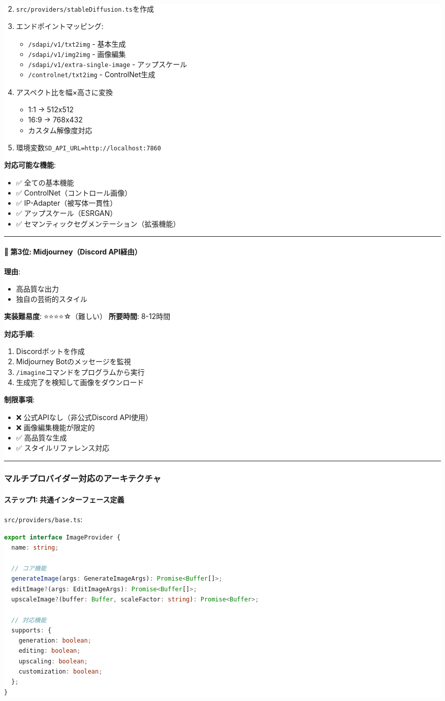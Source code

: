 2. `src/providers/stableDiffusion.ts`を作成

3. エンドポイントマッピング:
   - `/sdapi/v1/txt2img` - 基本生成
   - `/sdapi/v1/img2img` - 画像編集
   - `/sdapi/v1/extra-single-image` - アップスケール
   - `/controlnet/txt2img` - ControlNet生成

4. アスペクト比を幅×高さに変換
   - 1:1 → 512x512
   - 16:9 → 768x432
   - カスタム解像度対応

5. 環境変数`SD_API_URL=http://localhost:7860`

**対応可能な機能**:
- ✅ 全ての基本機能
- ✅ ControlNet（コントロール画像）
- ✅ IP-Adapter（被写体一貫性）
- ✅ アップスケール（ESRGAN）
- ✅ セマンティックセグメンテーション（拡張機能）

---

#### 🥉 第3位: Midjourney（Discord API経由）
**理由**:
- 高品質な出力
- 独自の芸術的スタイル

**実装難易度**: ⭐⭐⭐⭐☆（難しい）
**所要時間**: 8-12時間

**対応手順**:
1. Discordボットを作成
2. Midjourney Botのメッセージを監視
3. `/imagine`コマンドをプログラムから実行
4. 生成完了を検知して画像をダウンロード

**制限事項**:
- ❌ 公式APIなし（非公式Discord API使用）
- ❌ 画像編集機能が限定的
- ✅ 高品質な生成
- ✅ スタイルリファレンス対応

---

### マルチプロバイダー対応のアーキテクチャ

#### ステップ1: 共通インターフェース定義

`src/providers/base.ts`:
```typescript
export interface ImageProvider {
  name: string;

  // コア機能
  generateImage(args: GenerateImageArgs): Promise<Buffer[]>;
  editImage?(args: EditImageArgs): Promise<Buffer[]>;
  upscaleImage?(buffer: Buffer, scaleFactor: string): Promise<Buffer>;

  // 対応機能
  supports: {
    generation: boolean;
    editing: boolean;
    upscaling: boolean;
    customization: boolean;
  };
}
```